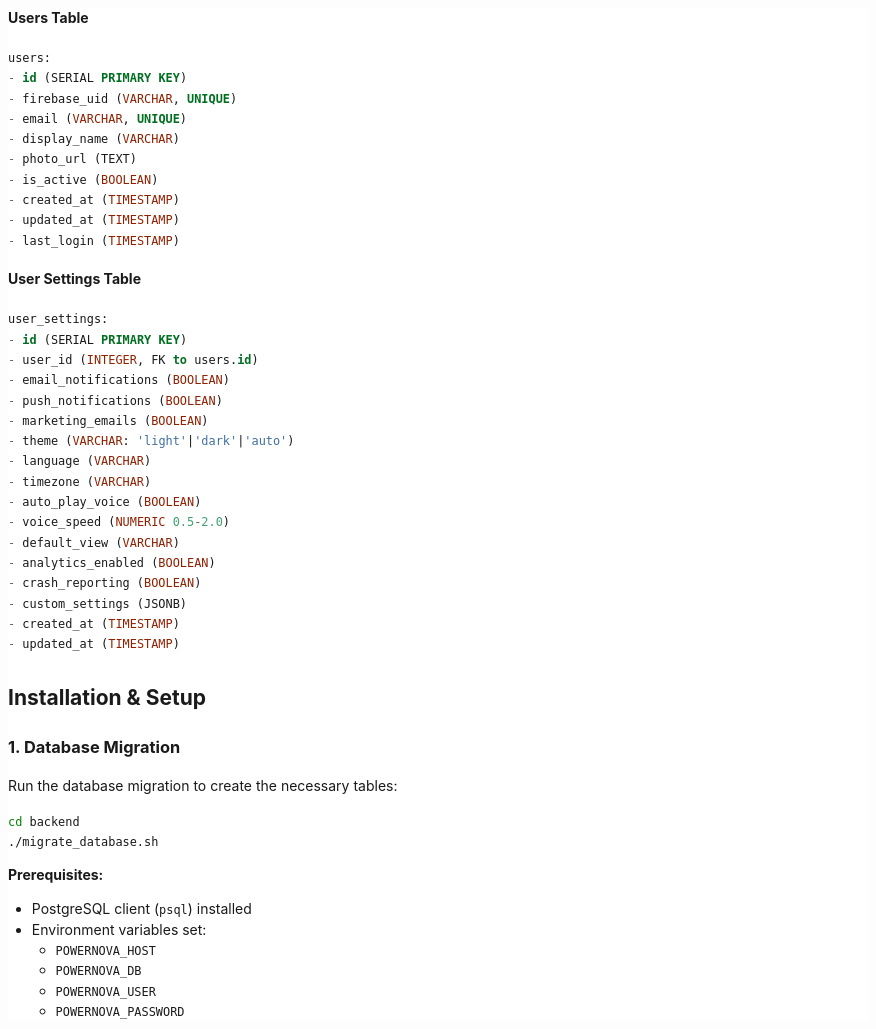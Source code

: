 #### Users Table
```sql
users:
- id (SERIAL PRIMARY KEY)
- firebase_uid (VARCHAR, UNIQUE)
- email (VARCHAR, UNIQUE)
- display_name (VARCHAR)
- photo_url (TEXT)
- is_active (BOOLEAN)
- created_at (TIMESTAMP)
- updated_at (TIMESTAMP)
- last_login (TIMESTAMP)
```

#### User Settings Table
```sql
user_settings:
- id (SERIAL PRIMARY KEY)
- user_id (INTEGER, FK to users.id)
- email_notifications (BOOLEAN)
- push_notifications (BOOLEAN)
- marketing_emails (BOOLEAN)
- theme (VARCHAR: 'light'|'dark'|'auto')
- language (VARCHAR)
- timezone (VARCHAR)
- auto_play_voice (BOOLEAN)
- voice_speed (NUMERIC 0.5-2.0)
- default_view (VARCHAR)
- analytics_enabled (BOOLEAN)
- crash_reporting (BOOLEAN)
- custom_settings (JSONB)
- created_at (TIMESTAMP)
- updated_at (TIMESTAMP)
```

## Installation & Setup

### 1. Database Migration

Run the database migration to create the necessary tables:

```bash
cd backend
./migrate_database.sh
```

**Prerequisites:**
- PostgreSQL client (`psql`) installed
- Environment variables set:
  - `POWERNOVA_HOST`
  - `POWERNOVA_DB`
  - `POWERNOVA_USER`
  - `POWERNOVA_PASSWORD`

